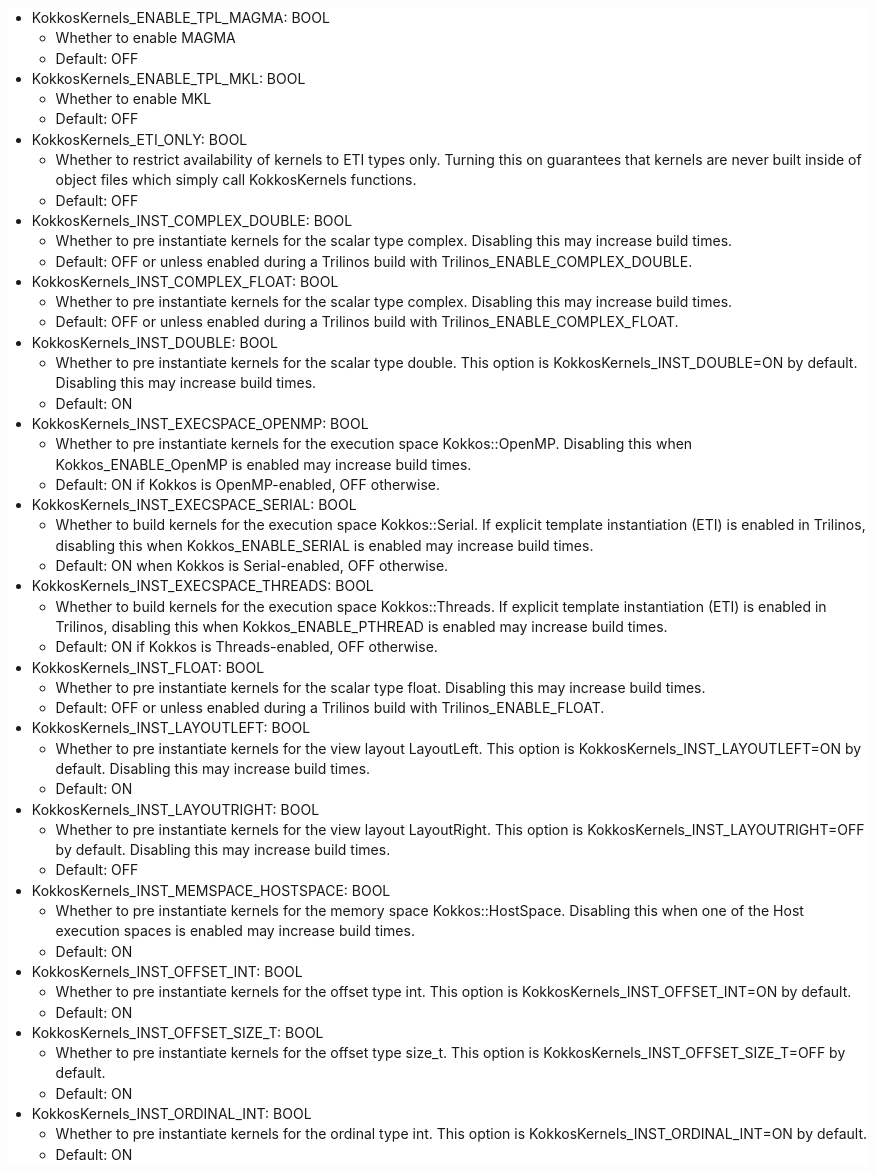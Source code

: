 * KokkosKernels_ENABLE_TPL_MAGMA: BOOL
  * Whether to enable MAGMA
  * Default: OFF
* KokkosKernels_ENABLE_TPL_MKL: BOOL
  * Whether to enable MKL
  * Default: OFF
* KokkosKernels_ETI_ONLY: BOOL
  * Whether to restrict availability of kernels to ETI types only. Turning this on guarantees that kernels are never built inside of object files which simply call KokkosKernels functions.
  * Default: OFF
* KokkosKernels_INST_COMPLEX_DOUBLE: BOOL
  * Whether to pre instantiate kernels for the scalar type complex<double>.  Disabling this may increase build times.
  * Default: OFF or unless enabled during a Trilinos build with Trilinos_ENABLE_COMPLEX_DOUBLE.
* KokkosKernels_INST_COMPLEX_FLOAT: BOOL
  * Whether to pre instantiate kernels for the scalar type complex<float>.  Disabling this may increase build times.
  * Default: OFF or unless enabled during a Trilinos build with Trilinos_ENABLE_COMPLEX_FLOAT.
* KokkosKernels_INST_DOUBLE: BOOL
  * Whether to pre instantiate kernels for the scalar type double.  This option is KokkosKernels_INST_DOUBLE=ON by default.  Disabling this may increase build times.
  * Default: ON
* KokkosKernels_INST_EXECSPACE_OPENMP: BOOL
  * Whether to pre instantiate kernels for the execution space Kokkos::OpenMP.  Disabling this when Kokkos_ENABLE_OpenMP is enabled may increase build times.
  * Default: ON if Kokkos is OpenMP-enabled, OFF otherwise.
* KokkosKernels_INST_EXECSPACE_SERIAL: BOOL
  * Whether to build kernels for the execution space Kokkos::Serial.  If explicit template instantiation (ETI) is enabled in Trilinos, disabling this when Kokkos_ENABLE_SERIAL is enabled may increase build times.
  * Default: ON when Kokkos is Serial-enabled, OFF otherwise.
* KokkosKernels_INST_EXECSPACE_THREADS: BOOL
  * Whether to build kernels for the execution space Kokkos::Threads.  If explicit template instantiation (ETI) is enabled in Trilinos, disabling this when Kokkos_ENABLE_PTHREAD is enabled may increase build times.
  * Default: ON if Kokkos is Threads-enabled, OFF otherwise.
* KokkosKernels_INST_FLOAT: BOOL
  * Whether to pre instantiate kernels for the scalar type float.  Disabling this may increase build times.
  * Default: OFF or unless enabled during a Trilinos build with Trilinos_ENABLE_FLOAT.
* KokkosKernels_INST_LAYOUTLEFT: BOOL
  * Whether to pre instantiate kernels for the view layout LayoutLeft.  This option is KokkosKernels_INST_LAYOUTLEFT=ON by default.  Disabling this may increase build times.
  * Default: ON
* KokkosKernels_INST_LAYOUTRIGHT: BOOL
  * Whether to pre instantiate kernels for the view layout LayoutRight.  This option is KokkosKernels_INST_LAYOUTRIGHT=OFF by default.  Disabling this may increase build times.
  * Default: OFF
* KokkosKernels_INST_MEMSPACE_HOSTSPACE: BOOL
  * Whether to pre instantiate kernels for the memory space Kokkos::HostSpace.  Disabling this when one of the Host execution spaces is enabled may increase build times.
  * Default: ON
* KokkosKernels_INST_OFFSET_INT: BOOL
  * Whether to pre instantiate kernels for the offset type int. This option is KokkosKernels_INST_OFFSET_INT=ON by default.
  * Default: ON
* KokkosKernels_INST_OFFSET_SIZE_T: BOOL
  * Whether to pre instantiate kernels for the offset type size_t.  This option is KokkosKernels_INST_OFFSET_SIZE_T=OFF by default.
  * Default: ON
* KokkosKernels_INST_ORDINAL_INT: BOOL
  * Whether to pre instantiate kernels for the ordinal type int.  This option is KokkosKernels_INST_ORDINAL_INT=ON by default.
  * Default: ON